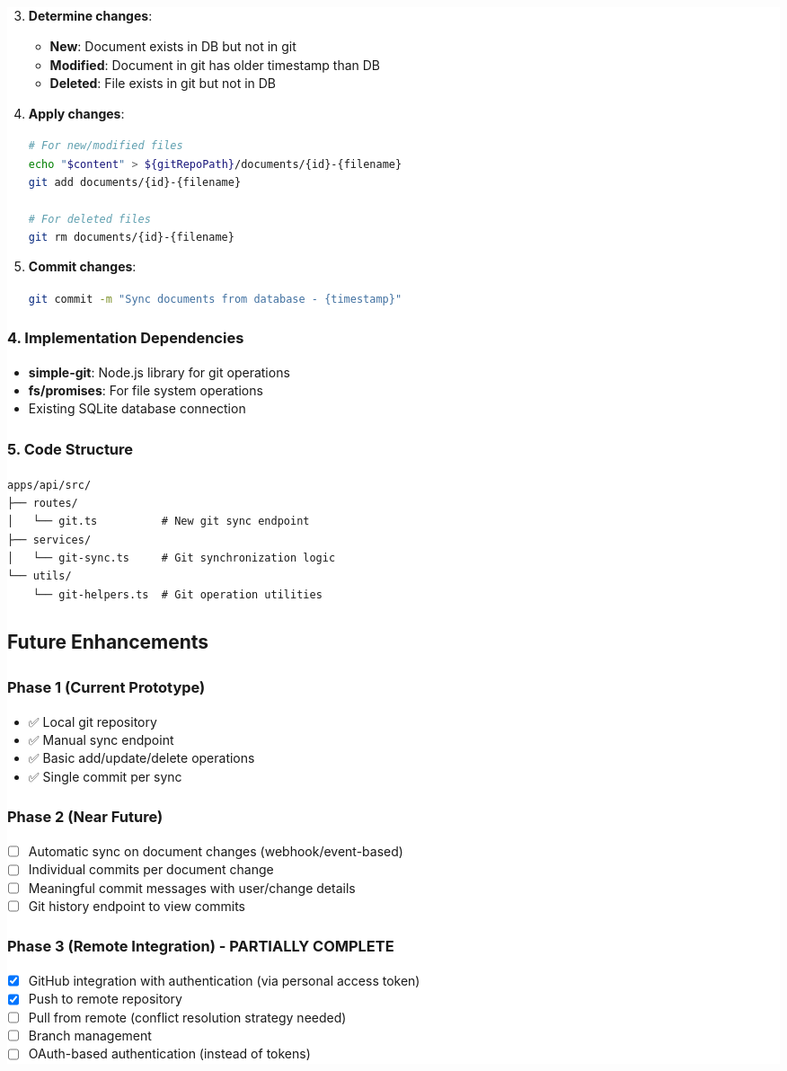3. **Determine changes**:
   - **New**: Document exists in DB but not in git
   - **Modified**: Document in git has older timestamp than DB
   - **Deleted**: File exists in git but not in DB

4. **Apply changes**:
   ```bash
   # For new/modified files
   echo "$content" > ${gitRepoPath}/documents/{id}-{filename}
   git add documents/{id}-{filename}
   
   # For deleted files
   git rm documents/{id}-{filename}
   ```

5. **Commit changes**:
   ```bash
   git commit -m "Sync documents from database - {timestamp}"
   ```

### 4. Implementation Dependencies
- **simple-git**: Node.js library for git operations
- **fs/promises**: For file system operations
- Existing SQLite database connection

### 5. Code Structure
```
apps/api/src/
├── routes/
│   └── git.ts          # New git sync endpoint
├── services/
│   └── git-sync.ts     # Git synchronization logic
└── utils/
    └── git-helpers.ts  # Git operation utilities
```

## Future Enhancements

### Phase 1 (Current Prototype)
- ✅ Local git repository
- ✅ Manual sync endpoint
- ✅ Basic add/update/delete operations
- ✅ Single commit per sync

### Phase 2 (Near Future)
- [ ] Automatic sync on document changes (webhook/event-based)
- [ ] Individual commits per document change
- [ ] Meaningful commit messages with user/change details
- [ ] Git history endpoint to view commits

### Phase 3 (Remote Integration) - PARTIALLY COMPLETE
- [x] GitHub integration with authentication (via personal access token)
- [x] Push to remote repository
- [ ] Pull from remote (conflict resolution strategy needed)
- [ ] Branch management
- [ ] OAuth-based authentication (instead of tokens)
